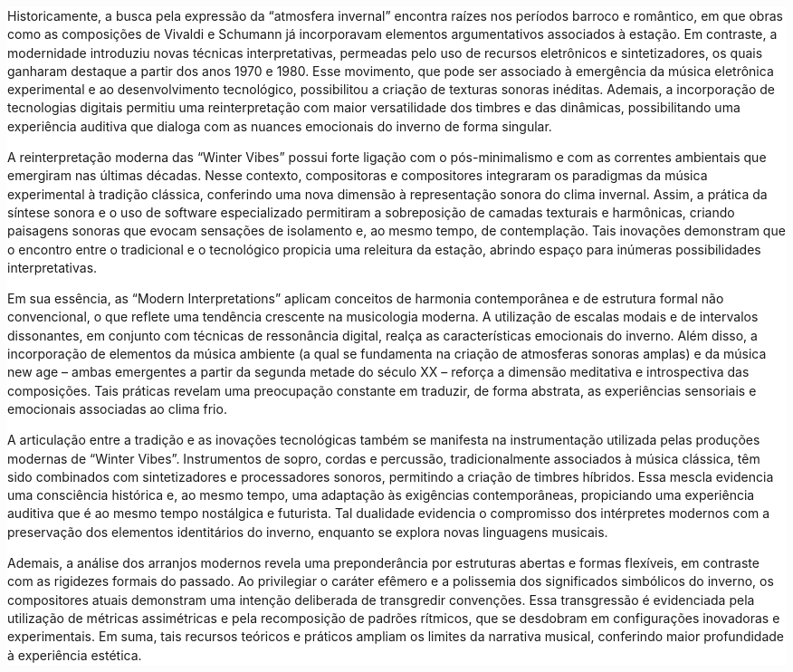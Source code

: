 Historicamente, a busca pela expressão da “atmosfera invernal” encontra raízes nos períodos barroco
e romântico, em que obras como as composições de Vivaldi e Schumann já incorporavam elementos
argumentativos associados à estação. Em contraste, a modernidade introduziu novas técnicas
interpretativas, permeadas pelo uso de recursos eletrônicos e sintetizadores, os quais ganharam
destaque a partir dos anos 1970 e 1980. Esse movimento, que pode ser associado à emergência da
música eletrônica experimental e ao desenvolvimento tecnológico, possibilitou a criação de texturas
sonoras inéditas. Ademais, a incorporação de tecnologias digitais permitiu uma reinterpretação com
maior versatilidade dos timbres e das dinâmicas, possibilitando uma experiência auditiva que dialoga
com as nuances emocionais do inverno de forma singular.

A reinterpretação moderna das “Winter Vibes” possui forte ligação com o pós-minimalismo e com as
correntes ambientais que emergiram nas últimas décadas. Nesse contexto, compositoras e compositores
integraram os paradigmas da música experimental à tradição clássica, conferindo uma nova dimensão à
representação sonora do clima invernal. Assim, a prática da síntese sonora e o uso de software
especializado permitiram a sobreposição de camadas texturais e harmônicas, criando paisagens sonoras
que evocam sensações de isolamento e, ao mesmo tempo, de contemplação. Tais inovações demonstram que
o encontro entre o tradicional e o tecnológico propicia uma releitura da estação, abrindo espaço
para inúmeras possibilidades interpretativas.

Em sua essência, as “Modern Interpretations” aplicam conceitos de harmonia contemporânea e de
estrutura formal não convencional, o que reflete uma tendência crescente na musicologia moderna. A
utilização de escalas modais e de intervalos dissonantes, em conjunto com técnicas de ressonância
digital, realça as características emocionais do inverno. Além disso, a incorporação de elementos da
música ambiente (a qual se fundamenta na criação de atmosferas sonoras amplas) e da música new age –
ambas emergentes a partir da segunda metade do século XX – reforça a dimensão meditativa e
introspectiva das composições. Tais práticas revelam uma preocupação constante em traduzir, de forma
abstrata, as experiências sensoriais e emocionais associadas ao clima frio.

A articulação entre a tradição e as inovações tecnológicas também se manifesta na instrumentação
utilizada pelas produções modernas de “Winter Vibes”. Instrumentos de sopro, cordas e percussão,
tradicionalmente associados à música clássica, têm sido combinados com sintetizadores e
processadores sonoros, permitindo a criação de timbres híbridos. Essa mescla evidencia uma
consciência histórica e, ao mesmo tempo, uma adaptação às exigências contemporâneas, propiciando uma
experiência auditiva que é ao mesmo tempo nostálgica e futurista. Tal dualidade evidencia o
compromisso dos intérpretes modernos com a preservação dos elementos identitários do inverno,
enquanto se explora novas linguagens musicais.

Ademais, a análise dos arranjos modernos revela uma preponderância por estruturas abertas e formas
flexíveis, em contraste com as rigidezes formais do passado. Ao privilegiar o caráter efêmero e a
polissemia dos significados simbólicos do inverno, os compositores atuais demonstram uma intenção
deliberada de transgredir convenções. Essa transgressão é evidenciada pela utilização de métricas
assimétricas e pela recomposição de padrões rítmicos, que se desdobram em configurações inovadoras e
experimentais. Em suma, tais recursos teóricos e práticos ampliam os limites da narrativa musical,
conferindo maior profundidade à experiência estética.
